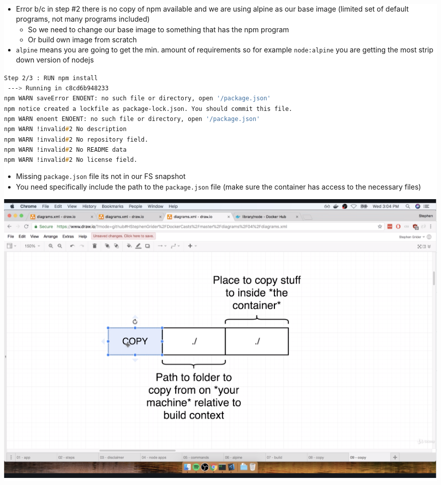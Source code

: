 - Error b/c in step #2 there is no copy of npm available and we are using alpine as our base image (limited set of default programs, not many programs included)
  - So we need to change our base image to something that has the npm program
  - Or build own image from scratch
- `alpine` means you are going to get the min. amount of requirements so for example `node:alpine` you are getting the most strip down version of nodejs

```zsh
Step 2/3 : RUN npm install
 ---> Running in c8cd6b948233
npm WARN saveError ENOENT: no such file or directory, open '/package.json'
npm notice created a lockfile as package-lock.json. You should commit this file.
npm WARN enoent ENOENT: no such file or directory, open '/package.json'
npm WARN !invalid#2 No description
npm WARN !invalid#2 No repository field.
npm WARN !invalid#2 No README data
npm WARN !invalid#2 No license field.
```

- Missing `package.json` file its not in our FS snapshot
- You need specifically include the path to the `package.json` file (make sure the container has access to the necessary files)

![copy ./ ./](./screenshots/4-2.png)
